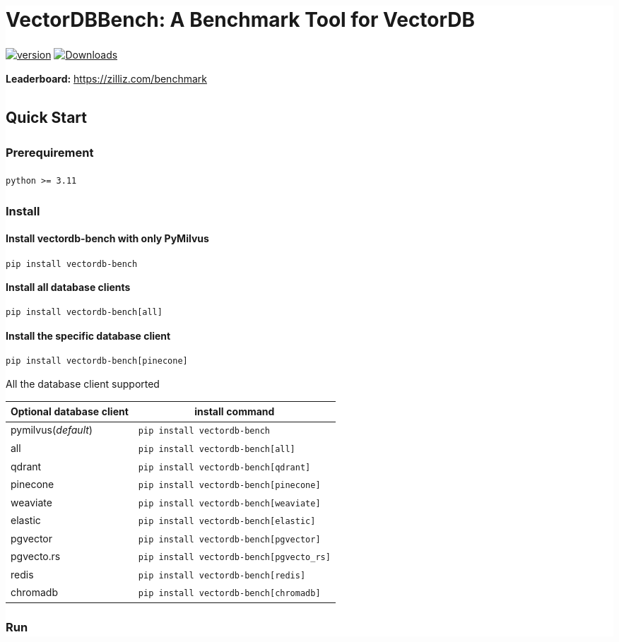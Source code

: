 # VectorDBBench: A Benchmark Tool for VectorDB

[![version](https://img.shields.io/pypi/v/vectordb-bench.svg?color=blue)](https://pypi.org/project/vectordb-bench/)
[![Downloads](https://pepy.tech/badge/vectordb-bench)](https://pepy.tech/project/vectordb-bench)

**Leaderboard:** https://zilliz.com/benchmark
## Quick Start
### Prerequirement
``` shell
python >= 3.11
```
### Install
**Install vectordb-bench with only PyMilvus**
```shell
pip install vectordb-bench
```

**Install all database clients**

``` shell
pip install vectordb-bench[all]
```
**Install the specific database client**

```shell
pip install vectordb-bench[pinecone]
```
All the database client supported

|Optional database client|install command|
|---------------|---------------|
|pymilvus(*default*)|`pip install vectordb-bench`|
|all|`pip install vectordb-bench[all]`|
|qdrant|`pip install vectordb-bench[qdrant]`|
|pinecone|`pip install vectordb-bench[pinecone]`|
|weaviate|`pip install vectordb-bench[weaviate]`|
|elastic|`pip install vectordb-bench[elastic]`|
|pgvector|`pip install vectordb-bench[pgvector]`|
|pgvecto.rs|`pip install vectordb-bench[pgvecto_rs]`|
|redis|`pip install vectordb-bench[redis]`|
|chromadb|`pip install vectordb-bench[chromadb]`|

### Run
